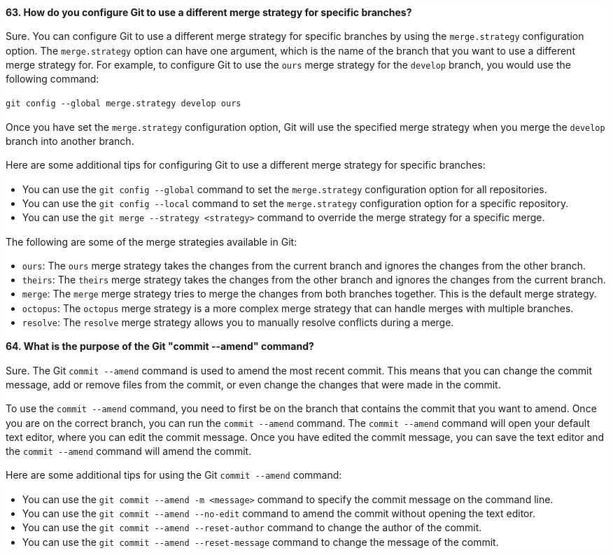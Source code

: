 
**63. How do you configure Git to use a different merge strategy for specific branches?**

Sure. You can configure Git to use a different merge strategy for specific branches by using the `merge.strategy` configuration option. The `merge.strategy` option can have one argument, which is the name of the branch that you want to use a different merge strategy for. For example, to configure Git to use the `ours` merge strategy for the `develop` branch, you would use the following command:

```
git config --global merge.strategy develop ours
```

Once you have set the `merge.strategy` configuration option, Git will use the specified merge strategy when you merge the `develop` branch into another branch.

Here are some additional tips for configuring Git to use a different merge strategy for specific branches:

* You can use the `git config --global` command to set the `merge.strategy` configuration option for all repositories.
* You can use the `git config --local` command to set the `merge.strategy` configuration option for a specific repository.
* You can use the `git merge --strategy <strategy>` command to override the merge strategy for a specific merge.

The following are some of the merge strategies available in Git:

* `ours`: The `ours` merge strategy takes the changes from the current branch and ignores the changes from the other branch.
* `theirs`: The `theirs` merge strategy takes the changes from the other branch and ignores the changes from the current branch.
* `merge`: The `merge` merge strategy tries to merge the changes from both branches together. This is the default merge strategy.
* `octopus`: The `octopus` merge strategy is a more complex merge strategy that can handle merges with multiple branches.
* `resolve`: The `resolve` merge strategy allows you to manually resolve conflicts during a merge.



**64. What is the purpose of the Git "commit --amend" command?**

Sure. The Git `commit --amend` command is used to amend the most recent commit. This means that you can change the commit message, add or remove files from the commit, or even change the changes that were made in the commit.

To use the `commit --amend` command, you need to first be on the branch that contains the commit that you want to amend. Once you are on the correct branch, you can run the `commit --amend` command. The `commit --amend` command will open your default text editor, where you can edit the commit message. Once you have edited the commit message, you can save the text editor and the `commit --amend` command will amend the commit.

Here are some additional tips for using the Git `commit --amend` command:

* You can use the `git commit --amend -m <message>` command to specify the commit message on the command line.
* You can use the `git commit --amend --no-edit` command to amend the commit without opening the text editor.
* You can use the `git commit --amend --reset-author` command to change the author of the commit.
* You can use the `git commit --amend --reset-message` command to change the message of the commit.
